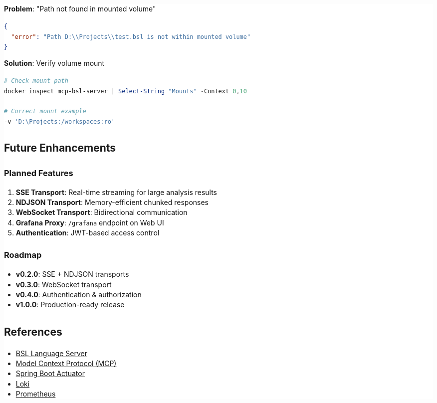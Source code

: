 **Problem**: "Path not found in mounted volume"
```json
{
  "error": "Path D:\\Projects\\test.bsl is not within mounted volume"
}
```

**Solution**: Verify volume mount
```powershell
# Check mount path
docker inspect mcp-bsl-server | Select-String "Mounts" -Context 0,10

# Correct mount example
-v 'D:\Projects:/workspaces:ro'
```

## Future Enhancements

### Planned Features
1. **SSE Transport**: Real-time streaming for large analysis results
2. **NDJSON Transport**: Memory-efficient chunked responses
3. **WebSocket Transport**: Bidirectional communication
4. **Grafana Proxy**: `/grafana` endpoint on Web UI
5. **Authentication**: JWT-based access control

### Roadmap
- **v0.2.0**: SSE + NDJSON transports
- **v0.3.0**: WebSocket transport
- **v0.4.0**: Authentication & authorization
- **v1.0.0**: Production-ready release

## References

- [BSL Language Server](https://github.com/1c-syntax/bsl-language-server)
- [Model Context Protocol (MCP)](https://modelcontextprotocol.io/)
- [Spring Boot Actuator](https://docs.spring.io/spring-boot/docs/current/reference/html/actuator.html)
- [Loki](https://grafana.com/oss/loki/)
- [Prometheus](https://prometheus.io/)
